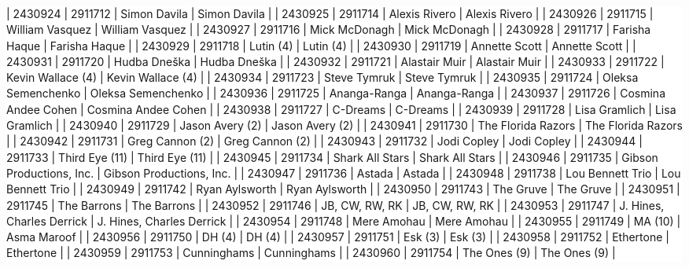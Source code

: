 | 2430924 | 2911712 | Simon Davila | Simon Davila |
| 2430925 | 2911714 | Alexis Rivero | Alexis Rivero |
| 2430926 | 2911715 | William Vasquez | William Vasquez |
| 2430927 | 2911716 | Mick McDonagh | Mick McDonagh |
| 2430928 | 2911717 | Farisha Haque | Farisha Haque |
| 2430929 | 2911718 | Lutin (4) | Lutin (4) |
| 2430930 | 2911719 | Annette Scott | Annette Scott |
| 2430931 | 2911720 | Hudba Dneška | Hudba Dneška |
| 2430932 | 2911721 | Alastair Muir | Alastair Muir |
| 2430933 | 2911722 | Kevin Wallace (4) | Kevin Wallace (4) |
| 2430934 | 2911723 | Steve Tymruk | Steve Tymruk |
| 2430935 | 2911724 | Oleksa Semenchenko | Oleksa Semenchenko |
| 2430936 | 2911725 | Ananga-Ranga | Ananga-Ranga |
| 2430937 | 2911726 | Cosmina Andee Cohen | Cosmina Andee Cohen |
| 2430938 | 2911727 | C-Dreams | C-Dreams |
| 2430939 | 2911728 | Lisa Gramlich | Lisa Gramlich |
| 2430940 | 2911729 | Jason Avery (2) | Jason Avery (2) |
| 2430941 | 2911730 | The Florida Razors | The Florida Razors |
| 2430942 | 2911731 | Greg Cannon (2) | Greg Cannon (2) |
| 2430943 | 2911732 | Jodi Copley | Jodi Copley |
| 2430944 | 2911733 | Third Eye (11) | Third Eye (11) |
| 2430945 | 2911734 | Shark All Stars | Shark All Stars |
| 2430946 | 2911735 | Gibson Productions, Inc. | Gibson Productions, Inc. |
| 2430947 | 2911736 | Astada | Astada |
| 2430948 | 2911738 | Lou Bennett Trio | Lou Bennett Trio |
| 2430949 | 2911742 | Ryan Aylsworth | Ryan Aylsworth |
| 2430950 | 2911743 | The Gruve | The Gruve |
| 2430951 | 2911745 | The Barrons | The Barrons |
| 2430952 | 2911746 | JB, CW, RW, RK | JB, CW, RW, RK |
| 2430953 | 2911747 | J. Hines, Charles Derrick | J. Hines, Charles Derrick |
| 2430954 | 2911748 | Mere Amohau | Mere Amohau |
| 2430955 | 2911749 | MA (10) | Asma Maroof |
| 2430956 | 2911750 | DH (4) | DH (4) |
| 2430957 | 2911751 | Esk (3) | Esk (3) |
| 2430958 | 2911752 | Ethertone | Ethertone |
| 2430959 | 2911753 | Cunninghams | Cunninghams |
| 2430960 | 2911754 | The Ones (9) | The Ones (9) |